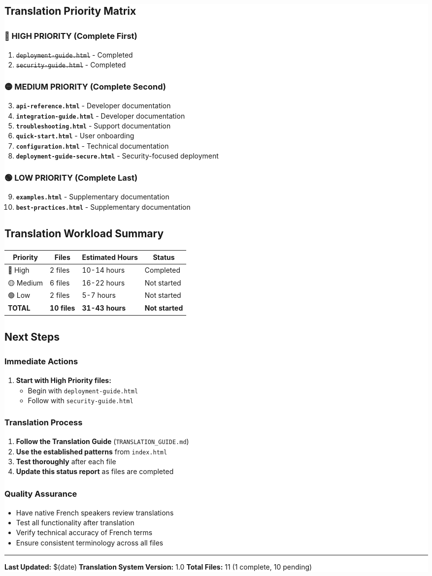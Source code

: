 
## Translation Priority Matrix

### 🔴 HIGH PRIORITY (Complete First)
1. ~~`deployment-guide.html`~~ - Completed
2. ~~`security-guide.html`~~ - Completed

### 🟡 MEDIUM PRIORITY (Complete Second)
3. **`api-reference.html`** - Developer documentation
4. **`integration-guide.html`** - Developer documentation
5. **`troubleshooting.html`** - Support documentation
6. **`quick-start.html`** - User onboarding
7. **`configuration.html`** - Technical documentation
8. **`deployment-guide-secure.html`** - Security-focused deployment

### 🟢 LOW PRIORITY (Complete Last)
9. **`examples.html`** - Supplementary documentation
10. **`best-practices.html`** - Supplementary documentation

## Translation Workload Summary

| Priority | Files | Estimated Hours | Status |
|----------|-------|----------------|---------|
| 🔴 High | 2 files | 10-14 hours | Completed |
| 🟡 Medium | 6 files | 16-22 hours | Not started |
| 🟢 Low | 2 files | 5-7 hours | Not started |
| **TOTAL** | **10 files** | **31-43 hours** | **Not started** |

## Next Steps

### Immediate Actions
1. **Start with High Priority files:**
   - Begin with `deployment-guide.html`
   - Follow with `security-guide.html`

### Translation Process
1. **Follow the Translation Guide** (`TRANSLATION_GUIDE.md`)
2. **Use the established patterns** from `index.html`
3. **Test thoroughly** after each file
4. **Update this status report** as files are completed

### Quality Assurance
- Have native French speakers review translations
- Test all functionality after translation
- Verify technical accuracy of French terms
- Ensure consistent terminology across all files

---

**Last Updated:** $(date)
**Translation System Version:** 1.0
**Total Files:** 11 (1 complete, 10 pending)
